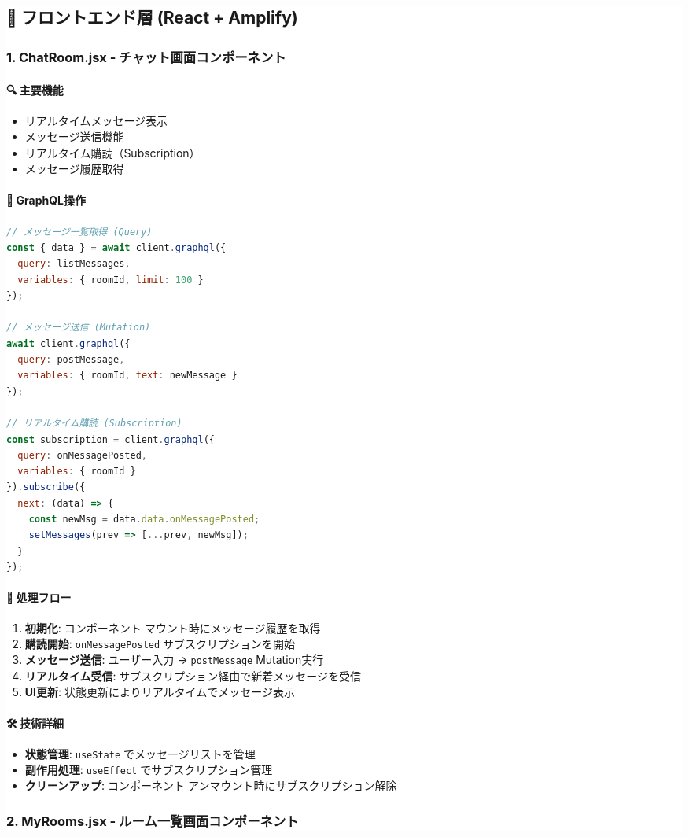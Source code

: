 
## 🎨 フロントエンド層 (React + Amplify)

### 1. ChatRoom.jsx - チャット画面コンポーネント

#### 🔍 **主要機能**
- リアルタイムメッセージ表示
- メッセージ送信機能
- リアルタイム購読（Subscription）
- メッセージ履歴取得

#### 📡 **GraphQL操作**
```javascript
// メッセージ一覧取得 (Query)
const { data } = await client.graphql({
  query: listMessages,
  variables: { roomId, limit: 100 }
});

// メッセージ送信 (Mutation)
await client.graphql({
  query: postMessage,
  variables: { roomId, text: newMessage }
});

// リアルタイム購読 (Subscription)
const subscription = client.graphql({
  query: onMessagePosted,
  variables: { roomId }
}).subscribe({
  next: (data) => {
    const newMsg = data.data.onMessagePosted;
    setMessages(prev => [...prev, newMsg]);
  }
});
```

#### 🔄 **処理フロー**
1. **初期化**: コンポーネント マウント時にメッセージ履歴を取得
2. **購読開始**: `onMessagePosted` サブスクリプションを開始
3. **メッセージ送信**: ユーザー入力 → `postMessage` Mutation実行
4. **リアルタイム受信**: サブスクリプション経由で新着メッセージを受信
5. **UI更新**: 状態更新によりリアルタイムでメッセージ表示

#### 🛠️ **技術詳細**
- **状態管理**: `useState` でメッセージリストを管理
- **副作用処理**: `useEffect` でサブスクリプション管理
- **クリーンアップ**: コンポーネント アンマウント時にサブスクリプション解除

### 2. MyRooms.jsx - ルーム一覧画面コンポーネント
